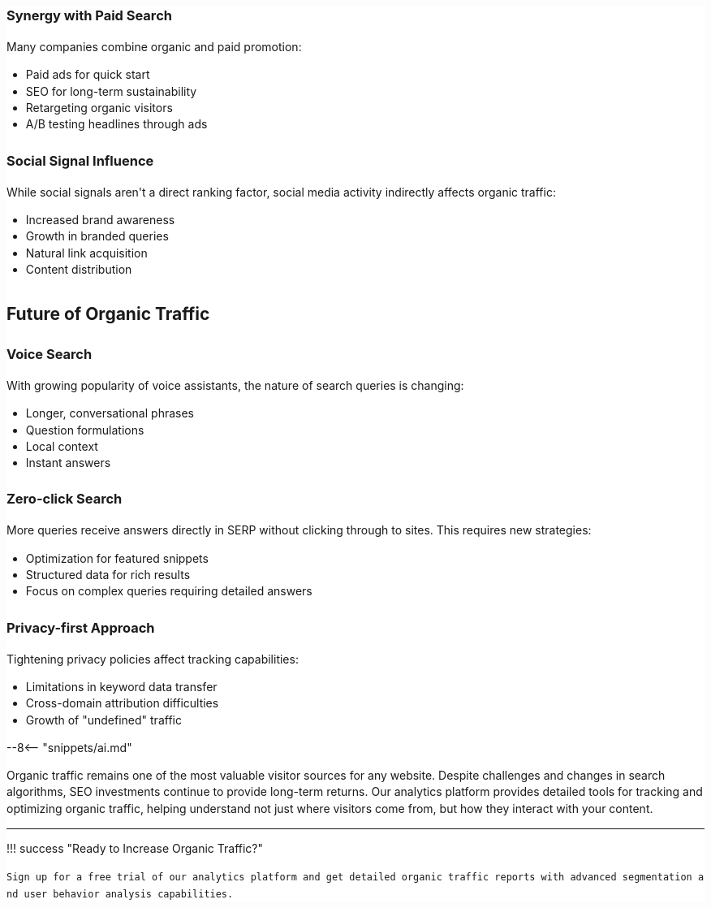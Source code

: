 ### Synergy with Paid Search

Many companies combine organic and paid promotion:

- Paid ads for quick start
- SEO for long-term sustainability
- Retargeting organic visitors
- A/B testing headlines through ads

### Social Signal Influence

While social signals aren't a direct ranking factor, social media activity indirectly affects organic traffic:

- Increased brand awareness
- Growth in branded queries
- Natural link acquisition
- Content distribution

## Future of Organic Traffic

### Voice Search

With growing popularity of voice assistants, the nature of search queries is changing:

- Longer, conversational phrases
- Question formulations
- Local context
- Instant answers

### Zero-click Search

More queries receive answers directly in SERP without clicking through to sites. This requires new strategies:

- Optimization for featured snippets
- Structured data for rich results
- Focus on complex queries requiring detailed answers

### Privacy-first Approach

Tightening privacy policies affect tracking capabilities:

- Limitations in keyword data transfer
- Cross-domain attribution difficulties
- Growth of "undefined" traffic

--8<-- "snippets/ai.md"

Organic traffic remains one of the most valuable visitor sources for any website. Despite challenges and changes in search algorithms, SEO investments continue to provide long-term returns. Our analytics platform provides detailed tools for tracking and optimizing organic traffic, helping understand not just where visitors come from, but how they interact with your content.

---

!!! success "Ready to Increase Organic Traffic?"

    Sign up for a free trial of our analytics platform and get detailed organic traffic reports with advanced segmentation and user behavior analysis capabilities.